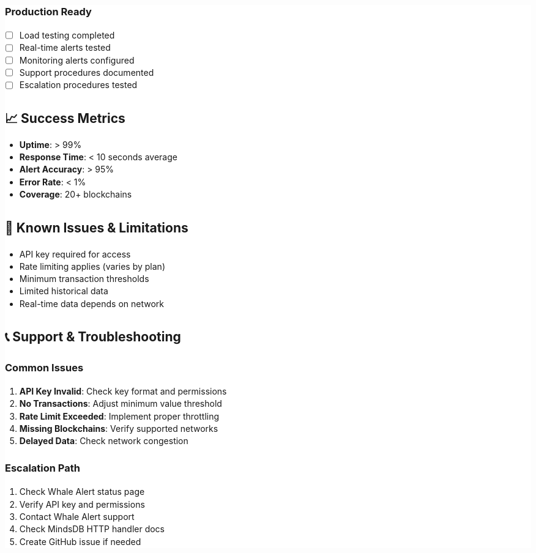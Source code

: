### Production Ready
- [ ] Load testing completed
- [ ] Real-time alerts tested
- [ ] Monitoring alerts configured
- [ ] Support procedures documented
- [ ] Escalation procedures tested

## 📈 Success Metrics

- **Uptime**: > 99%
- **Response Time**: < 10 seconds average
- **Alert Accuracy**: > 95%
- **Error Rate**: < 1%
- **Coverage**: 20+ blockchains

## 🚨 Known Issues & Limitations

- API key required for access
- Rate limiting applies (varies by plan)
- Minimum transaction thresholds
- Limited historical data
- Real-time data depends on network

## 📞 Support & Troubleshooting

### Common Issues
1. **API Key Invalid**: Check key format and permissions
2. **No Transactions**: Adjust minimum value threshold
3. **Rate Limit Exceeded**: Implement proper throttling
4. **Missing Blockchains**: Verify supported networks
5. **Delayed Data**: Check network congestion

### Escalation Path
1. Check Whale Alert status page
2. Verify API key and permissions
3. Contact Whale Alert support
4. Check MindsDB HTTP handler docs
5. Create GitHub issue if needed
